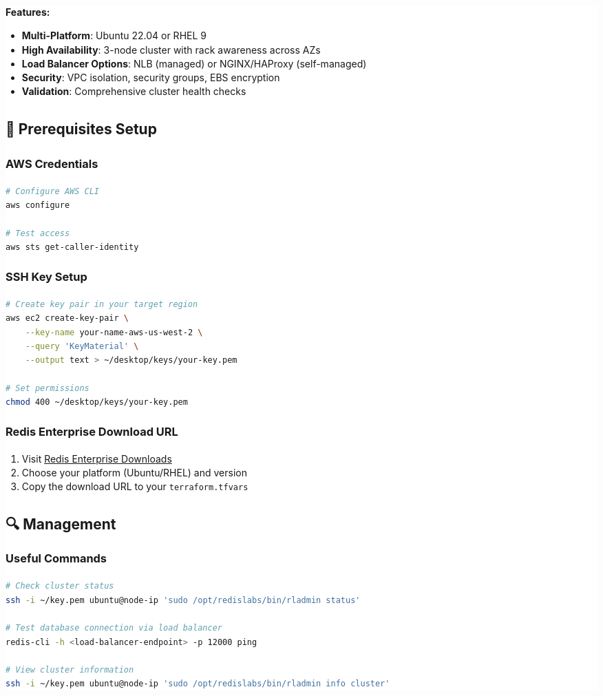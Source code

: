 **Features:**
- **Multi-Platform**: Ubuntu 22.04 or RHEL 9
- **High Availability**: 3-node cluster with rack awareness across AZs
- **Load Balancer Options**: NLB (managed) or NGINX/HAProxy (self-managed)
- **Security**: VPC isolation, security groups, EBS encryption
- **Validation**: Comprehensive cluster health checks

## 🔧 Prerequisites Setup

### AWS Credentials
```bash
# Configure AWS CLI
aws configure

# Test access
aws sts get-caller-identity
```

### SSH Key Setup
```bash
# Create key pair in your target region
aws ec2 create-key-pair \
    --key-name your-name-aws-us-west-2 \
    --query 'KeyMaterial' \
    --output text > ~/desktop/keys/your-key.pem

# Set permissions
chmod 400 ~/desktop/keys/your-key.pem
```

### Redis Enterprise Download URL
1. Visit [Redis Enterprise Downloads](https://redis.io/docs/latest/operate/rs/installing-upgrading/install/plan-deployment/supported-platforms/)
2. Choose your platform (Ubuntu/RHEL) and version
3. Copy the download URL to your `terraform.tfvars`

## 🔍 Management

### Useful Commands
```bash
# Check cluster status
ssh -i ~/key.pem ubuntu@node-ip 'sudo /opt/redislabs/bin/rladmin status'

# Test database connection via load balancer
redis-cli -h <load-balancer-endpoint> -p 12000 ping

# View cluster information
ssh -i ~/key.pem ubuntu@node-ip 'sudo /opt/redislabs/bin/rladmin info cluster'
```
